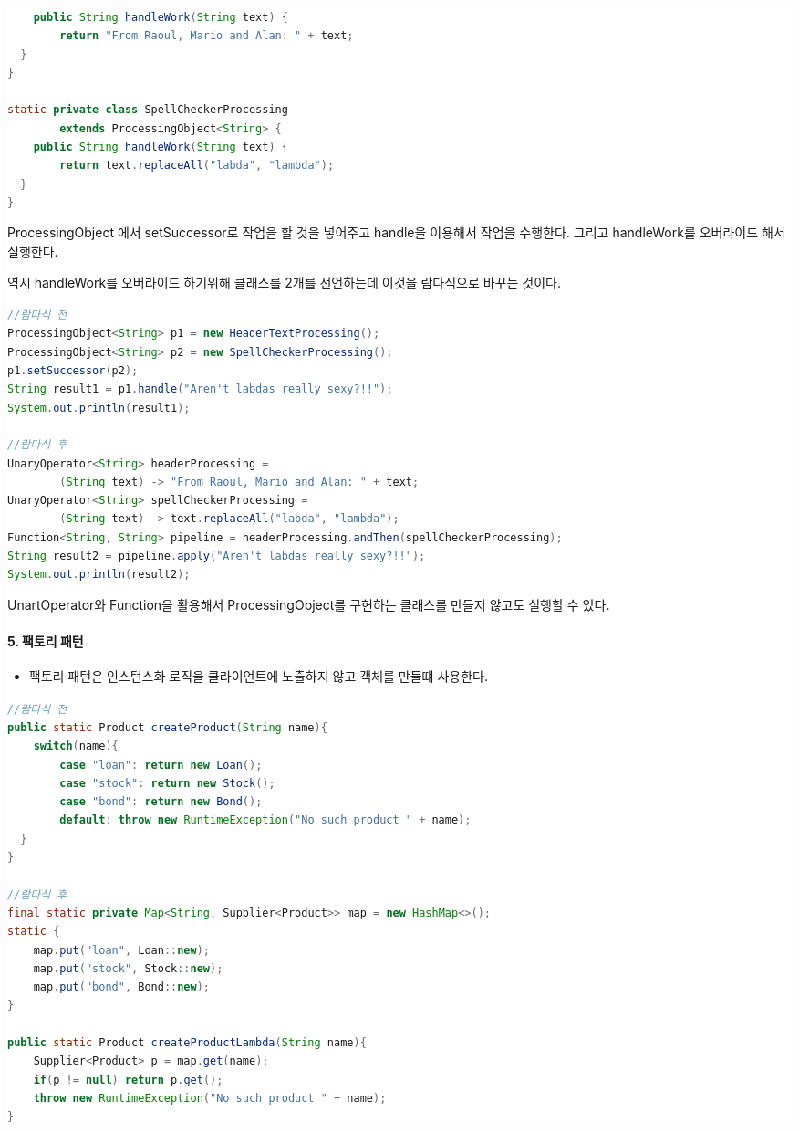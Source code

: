 ```java
    public String handleWork(String text) {  
        return "From Raoul, Mario and Alan: " + text;  
  }  
}  
  
static private class SpellCheckerProcessing  
        extends ProcessingObject<String> {  
    public String handleWork(String text) {  
        return text.replaceAll("labda", "lambda");  
  }  
}
```
ProcessingObject 에서 setSuccessor로 작업을 할 것을 넣어주고
handle을 이용해서 작업을 수행한다.
그리고 handleWork를 오버라이드 해서 실행한다.

역시 handleWork를 오버라이드 하기위해 클래스를 2개를 선언하는데 이것을 람다식으로 바꾸는 것이다.

```java
//람다식 전
ProcessingObject<String> p1 = new HeaderTextProcessing();  
ProcessingObject<String> p2 = new SpellCheckerProcessing();  
p1.setSuccessor(p2);  
String result1 = p1.handle("Aren't labdas really sexy?!!");  
System.out.println(result1);

//람다식 후
UnaryOperator<String> headerProcessing =  
        (String text) -> "From Raoul, Mario and Alan: " + text;  
UnaryOperator<String> spellCheckerProcessing =  
        (String text) -> text.replaceAll("labda", "lambda");  
Function<String, String> pipeline = headerProcessing.andThen(spellCheckerProcessing);  
String result2 = pipeline.apply("Aren't labdas really sexy?!!");  
System.out.println(result2);
```
UnartOperator와  Function을 활용해서 ProcessingObject를 구현하는 클래스를 만들지 않고도 실행할 수 있다.

#### 5. 팩토리 패턴

* 팩토리 패턴은 인스턴스화 로직을 클라이언트에 노출하지 않고 객체를 만들떄 사용한다.

```java
//람다식 전
public static Product createProduct(String name){  
    switch(name){  
        case "loan": return new Loan();  
        case "stock": return new Stock();  
        case "bond": return new Bond();  
        default: throw new RuntimeException("No such product " + name);  
  }  
}

//람다식 후
final static private Map<String, Supplier<Product>> map = new HashMap<>();  
static {  
    map.put("loan", Loan::new);  
    map.put("stock", Stock::new);  
    map.put("bond", Bond::new);  
}

public static Product createProductLambda(String name){  
    Supplier<Product> p = map.get(name);  
    if(p != null) return p.get();  
    throw new RuntimeException("No such product " + name);  
}
```